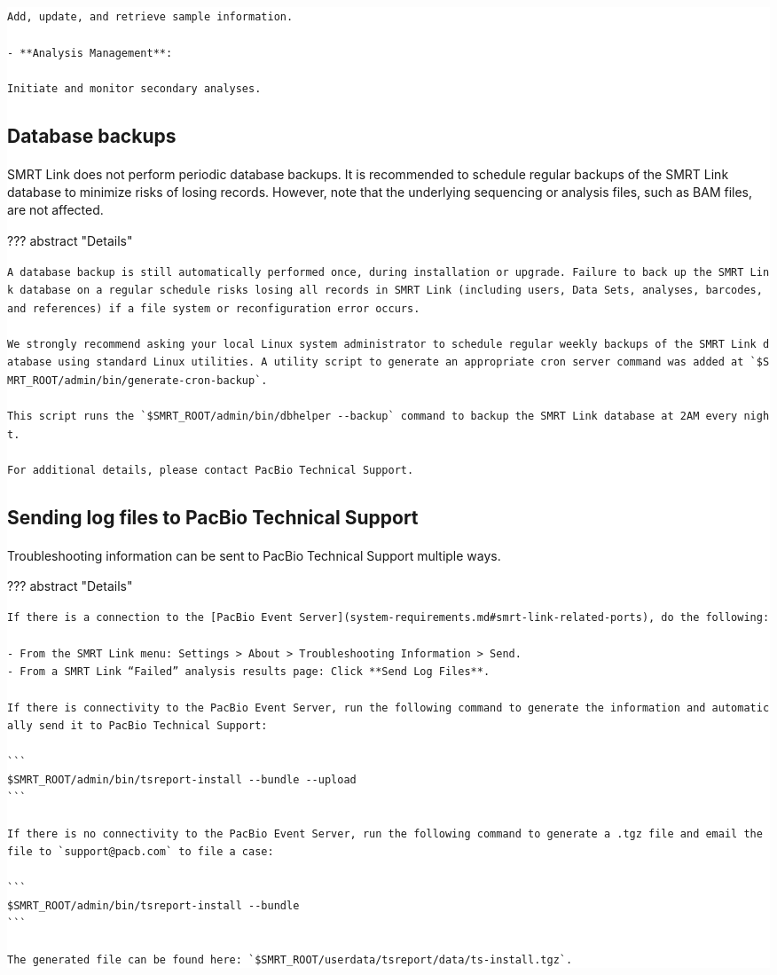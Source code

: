     Add, update, and retrieve sample information.

    - **Analysis Management**:

    Initiate and monitor secondary analyses.


## Database backups

SMRT Link does not perform periodic database backups. It is recommended to schedule regular backups of the SMRT Link database to minimize risks of losing records. However, note that the underlying sequencing or analysis files, such as BAM files, are not affected.

??? abstract "Details"

    A database backup is still automatically performed once, during installation or upgrade. Failure to back up the SMRT Link database on a regular schedule risks losing all records in SMRT Link (including users, Data Sets, analyses, barcodes, and references) if a file system or reconfiguration error occurs. 

    We strongly recommend asking your local Linux system administrator to schedule regular weekly backups of the SMRT Link database using standard Linux utilities. A utility script to generate an appropriate cron server command was added at `$SMRT_ROOT/admin/bin/generate-cron-backup`. 

    This script runs the `$SMRT_ROOT/admin/bin/dbhelper --backup` command to backup the SMRT Link database at 2AM every night. 

    For additional details, please contact PacBio Technical Support.



## Sending log files to PacBio Technical Support

Troubleshooting information can be sent to PacBio Technical Support multiple ways. 

??? abstract "Details"

    If there is a connection to the [PacBio Event Server](system-requirements.md#smrt-link-related-ports), do the following:

    - From the SMRT Link menu: Settings > About > Troubleshooting Information > Send.
    - From a SMRT Link “Failed” analysis results page: Click **Send Log Files**.

    If there is connectivity to the PacBio Event Server, run the following command to generate the information and automatically send it to PacBio Technical Support:

    ```
    $SMRT_ROOT/admin/bin/tsreport-install --bundle --upload
    ```

    If there is no connectivity to the PacBio Event Server, run the following command to generate a .tgz file and email the file to `support@pacb.com` to file a case:

    ```
    $SMRT_ROOT/admin/bin/tsreport-install --bundle
    ```

    The generated file can be found here: `$SMRT_ROOT/userdata/tsreport/data/ts-install.tgz`.
